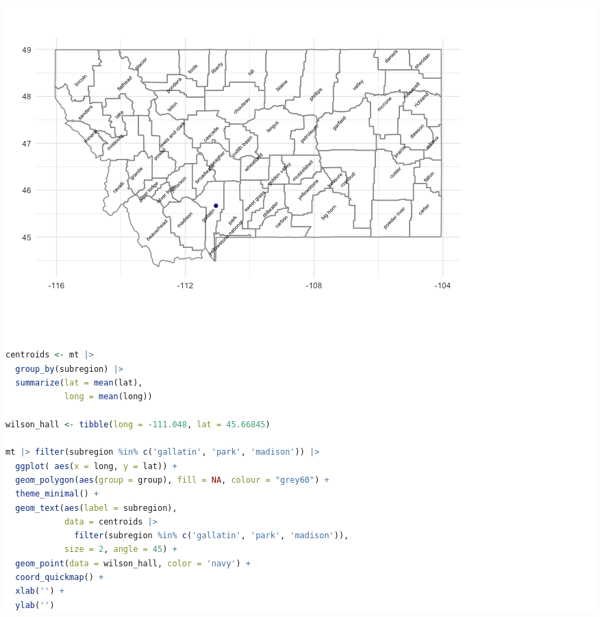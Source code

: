 ![](ggmap_key_files/figure-commonmark/unnamed-chunk-4-1.png)

``` r
centroids <- mt |>
  group_by(subregion) |>
  summarize(lat = mean(lat), 
            long = mean(long))

wilson_hall <- tibble(long = -111.048, lat = 45.66845)

mt |> filter(subregion %in% c('gallatin', 'park', 'madison')) |>
  ggplot( aes(x = long, y = lat)) +
  geom_polygon(aes(group = group), fill = NA, colour = "grey60") +
  theme_minimal() +
  geom_text(aes(label = subregion), 
            data = centroids |> 
              filter(subregion %in% c('gallatin', 'park', 'madison')),
            size = 2, angle = 45) +
  geom_point(data = wilson_hall, color = 'navy') +
  coord_quickmap() +
  xlab('') +
  ylab('')
```
